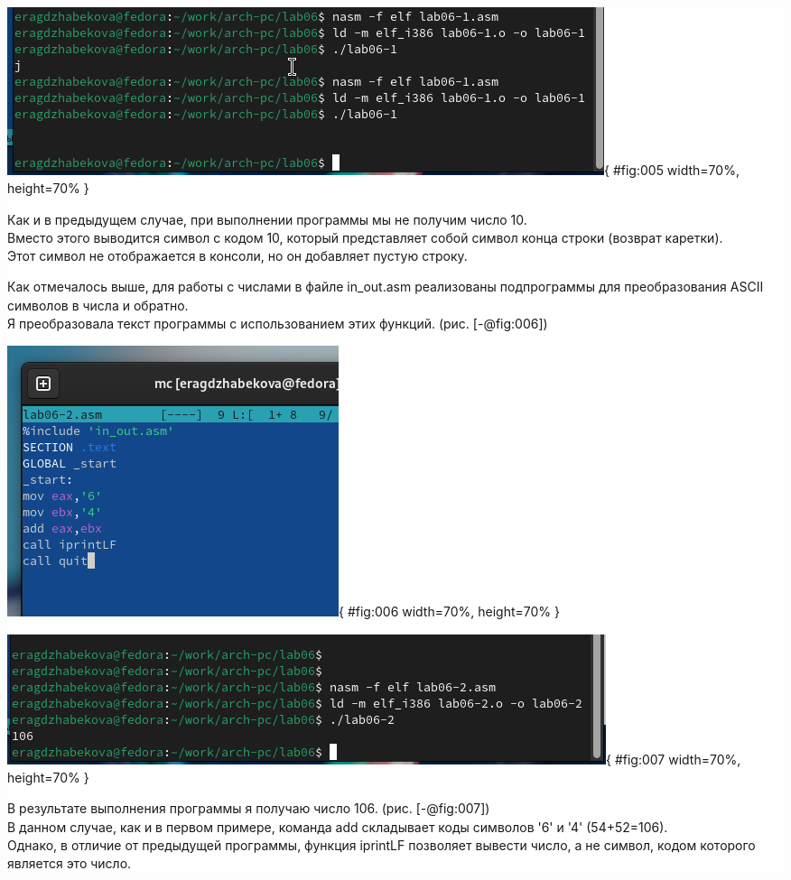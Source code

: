 ![Запуск программы lab6-1.asm](image/05.png){ #fig:005 width=70%, height=70% }

Как и в предыдущем случае, при выполнении программы мы не получим число 10.  
Вместо этого выводится символ с кодом 10, который представляет собой символ конца строки (возврат каретки).  
Этот символ не отображается в консоли, но он добавляет пустую строку.

Как отмечалось выше, для работы с числами в файле in_out.asm реализованы подпрограммы для преобразования ASCII символов в числа и обратно.  
Я преобразовала текст программы с использованием этих функций. (рис. [-@fig:006])

![Программа в файле lab6-2.asm](image/06.png){ #fig:006 width=70%, height=70% }

![Запуск программы lab6-2.asm](image/07.png){ #fig:007 width=70%, height=70% }

В результате выполнения программы я получаю число 106. (рис. [-@fig:007])  
В данном случае, как и в первом примере, команда add складывает коды символов '6' и '4' (54+52=106).  
Однако, в отличие от предыдущей программы, функция iprintLF позволяет вывести число, а не символ, кодом которого является это число.
